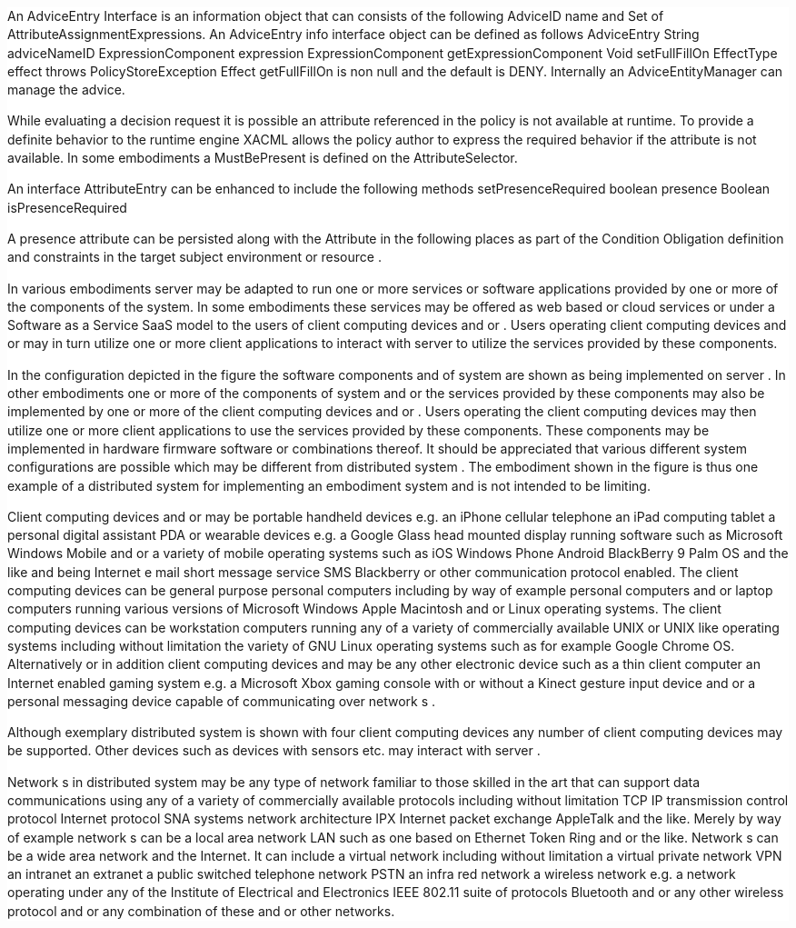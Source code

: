 An AdviceEntry Interface is an information object that can consists of the following AdviceID name and Set of AttributeAssignmentExpressions. An AdviceEntry info interface object can be defined as follows AdviceEntry String adviceNameID ExpressionComponent expression ExpressionComponent getExpressionComponent Void setFullFillOn EffectType effect throws PolicyStoreException Effect getFullFillOn is non null and the default is DENY. Internally an AdviceEntityManager can manage the advice.

While evaluating a decision request it is possible an attribute referenced in the policy is not available at runtime. To provide a definite behavior to the runtime engine XACML allows the policy author to express the required behavior if the attribute is not available. In some embodiments a MustBePresent is defined on the AttributeSelector.

An interface AttributeEntry can be enhanced to include the following methods setPresenceRequired boolean presence Boolean isPresenceRequired 

A presence attribute can be persisted along with the Attribute in the following places as part of the Condition Obligation definition and constraints in the target subject environment or resource .

In various embodiments server may be adapted to run one or more services or software applications provided by one or more of the components of the system. In some embodiments these services may be offered as web based or cloud services or under a Software as a Service SaaS model to the users of client computing devices and or . Users operating client computing devices and or may in turn utilize one or more client applications to interact with server to utilize the services provided by these components.

In the configuration depicted in the figure the software components and of system are shown as being implemented on server . In other embodiments one or more of the components of system and or the services provided by these components may also be implemented by one or more of the client computing devices and or . Users operating the client computing devices may then utilize one or more client applications to use the services provided by these components. These components may be implemented in hardware firmware software or combinations thereof. It should be appreciated that various different system configurations are possible which may be different from distributed system . The embodiment shown in the figure is thus one example of a distributed system for implementing an embodiment system and is not intended to be limiting.

Client computing devices and or may be portable handheld devices e.g. an iPhone cellular telephone an iPad computing tablet a personal digital assistant PDA or wearable devices e.g. a Google Glass head mounted display running software such as Microsoft Windows Mobile and or a variety of mobile operating systems such as iOS Windows Phone Android BlackBerry 9 Palm OS and the like and being Internet e mail short message service SMS Blackberry or other communication protocol enabled. The client computing devices can be general purpose personal computers including by way of example personal computers and or laptop computers running various versions of Microsoft Windows Apple Macintosh and or Linux operating systems. The client computing devices can be workstation computers running any of a variety of commercially available UNIX or UNIX like operating systems including without limitation the variety of GNU Linux operating systems such as for example Google Chrome OS. Alternatively or in addition client computing devices and may be any other electronic device such as a thin client computer an Internet enabled gaming system e.g. a Microsoft Xbox gaming console with or without a Kinect gesture input device and or a personal messaging device capable of communicating over network s .

Although exemplary distributed system is shown with four client computing devices any number of client computing devices may be supported. Other devices such as devices with sensors etc. may interact with server .

Network s in distributed system may be any type of network familiar to those skilled in the art that can support data communications using any of a variety of commercially available protocols including without limitation TCP IP transmission control protocol Internet protocol SNA systems network architecture IPX Internet packet exchange AppleTalk and the like. Merely by way of example network s can be a local area network LAN such as one based on Ethernet Token Ring and or the like. Network s can be a wide area network and the Internet. It can include a virtual network including without limitation a virtual private network VPN an intranet an extranet a public switched telephone network PSTN an infra red network a wireless network e.g. a network operating under any of the Institute of Electrical and Electronics IEEE 802.11 suite of protocols Bluetooth and or any other wireless protocol and or any combination of these and or other networks.

